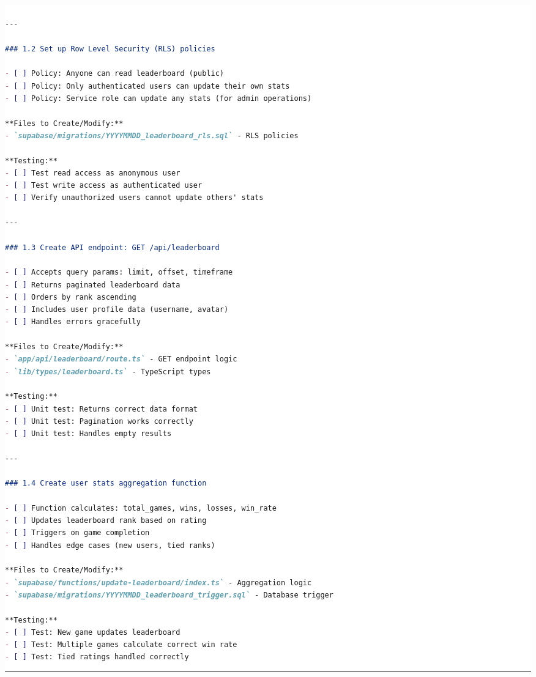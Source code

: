 ```markdown

---

### 1.2 Set up Row Level Security (RLS) policies

- [ ] Policy: Anyone can read leaderboard (public)
- [ ] Policy: Only authenticated users can update their own stats
- [ ] Policy: Service role can update any stats (for admin operations)

**Files to Create/Modify:**
- `supabase/migrations/YYYYMMDD_leaderboard_rls.sql` - RLS policies

**Testing:**
- [ ] Test read access as anonymous user
- [ ] Test write access as authenticated user
- [ ] Verify unauthorized users cannot update others' stats

---

### 1.3 Create API endpoint: GET /api/leaderboard

- [ ] Accepts query params: limit, offset, timeframe
- [ ] Returns paginated leaderboard data
- [ ] Orders by rank ascending
- [ ] Includes user profile data (username, avatar)
- [ ] Handles errors gracefully

**Files to Create/Modify:**
- `app/api/leaderboard/route.ts` - GET endpoint logic
- `lib/types/leaderboard.ts` - TypeScript types

**Testing:**
- [ ] Unit test: Returns correct data format
- [ ] Unit test: Pagination works correctly
- [ ] Unit test: Handles empty results

---

### 1.4 Create user stats aggregation function

- [ ] Function calculates: total_games, wins, losses, win_rate
- [ ] Updates leaderboard rank based on rating
- [ ] Triggers on game completion
- [ ] Handles edge cases (new users, tied ranks)

**Files to Create/Modify:**
- `supabase/functions/update-leaderboard/index.ts` - Aggregation logic
- `supabase/migrations/YYYYMMDD_leaderboard_trigger.sql` - Database trigger

**Testing:**
- [ ] Test: New game updates leaderboard
- [ ] Test: Multiple games calculate correct win rate
- [ ] Test: Tied ratings handled correctly
```

---